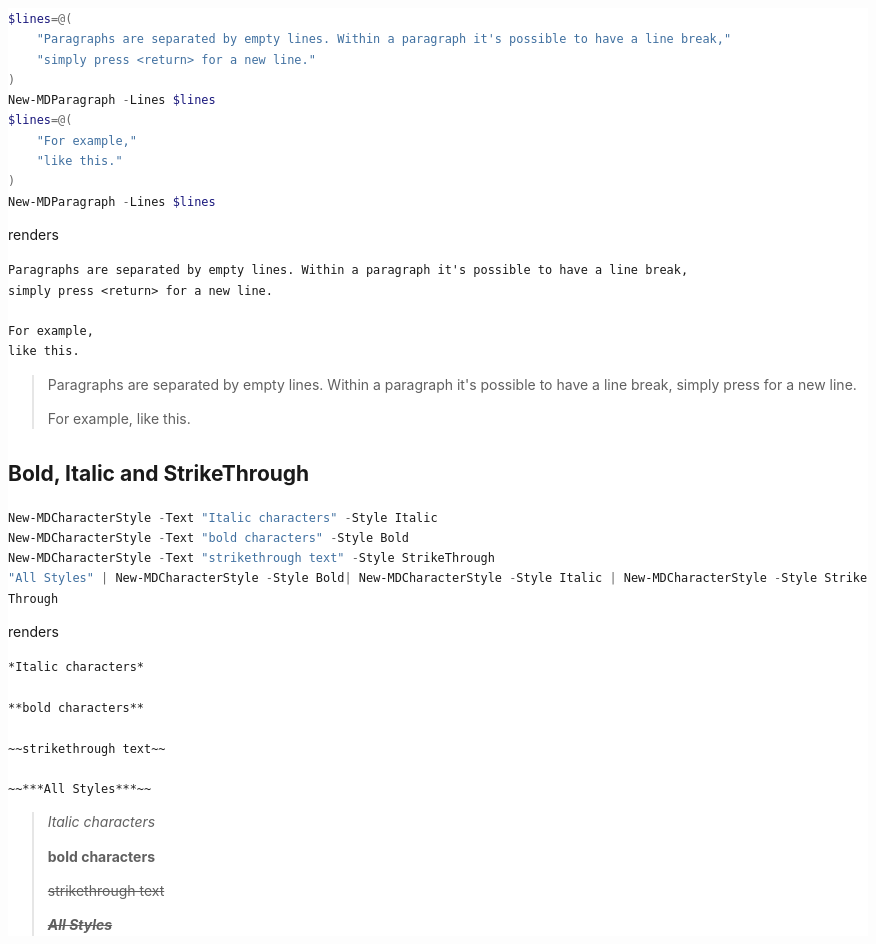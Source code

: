 ```powershell
$lines=@(
    "Paragraphs are separated by empty lines. Within a paragraph it's possible to have a line break,"
    "simply press <return> for a new line."
)
New-MDParagraph -Lines $lines
$lines=@(
    "For example,"
    "like this."
)
New-MDParagraph -Lines $lines
``` 

renders

~~~
Paragraphs are separated by empty lines. Within a paragraph it's possible to have a line break,
simply press <return> for a new line.

For example,
like this.
~~~

> Paragraphs are separated by empty lines. Within a paragraph it's possible to have a line break,
> simply press <return> for a new line.
> 
> For example,
> like this.

## Bold, Italic and StrikeThrough

```powershell
New-MDCharacterStyle -Text "Italic characters" -Style Italic
New-MDCharacterStyle -Text "bold characters" -Style Bold
New-MDCharacterStyle -Text "strikethrough text" -Style StrikeThrough
"All Styles" | New-MDCharacterStyle -Style Bold| New-MDCharacterStyle -Style Italic | New-MDCharacterStyle -Style StrikeThrough
```

renders

~~~
*Italic characters*

**bold characters**

~~strikethrough text~~

~~***All Styles***~~
~~~

> *Italic characters*
> 
> **bold characters**
> 
> ~~strikethrough text~~
> 
> ~~***All Styles***~~

